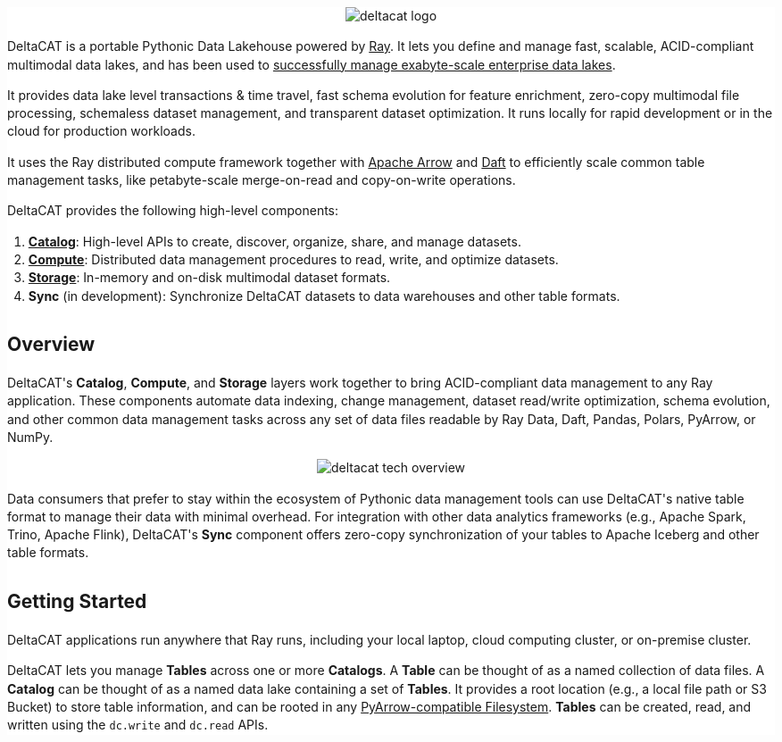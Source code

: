 <p align="center">
  <img src="https://github.com/ray-project/deltacat/raw/2.0/media/deltacat-logo-alpha-750.png" alt="deltacat logo" style="width:55%; height:auto; text-align: center;">
</p>

DeltaCAT is a portable Pythonic Data Lakehouse powered by [Ray](https://github.com/ray-project/ray). It lets you define and manage
fast, scalable, ACID-compliant multimodal data lakes, and has been used to [successfully manage exabyte-scale enterprise
data lakes](https://aws.amazon.com/blogs/opensource/amazons-exabyte-scale-migration-from-apache-spark-to-ray-on-amazon-ec2/).

It provides data lake level transactions & time travel, fast schema evolution for feature enrichment, zero-copy multimodal file processing, schemaless dataset management, and transparent dataset optimization. It runs locally for rapid development or in the cloud for production workloads.

It uses the Ray distributed compute framework together with [Apache Arrow](https://github.com/apache/arrow) and
[Daft](https://github.com/Eventual-Inc/Daft) to efficiently scale common table management tasks, like petabyte-scale
merge-on-read and copy-on-write operations.

DeltaCAT provides the following high-level components:
1. [**Catalog**](https://github.com/ray-project/deltacat/tree/2.0/deltacat/catalog/interface.py): High-level APIs to create, discover, organize, share, and manage datasets.
2. [**Compute**](https://github.com/ray-project/deltacat/tree/2.0/deltacat/compute/): Distributed data management procedures to read, write, and optimize datasets.
3. [**Storage**](https://github.com/ray-project/deltacat/tree/2.0/deltacat/storage/): In-memory and on-disk multimodal dataset formats.
4. **Sync** (in development): Synchronize DeltaCAT datasets to data warehouses and other table formats.

## Overview
DeltaCAT's **Catalog**, **Compute**, and **Storage** layers work together to bring ACID-compliant data management to any Ray application. These components automate data indexing, change management, dataset read/write optimization, schema evolution, and other common data management tasks across any set of data files readable by Ray Data, Daft, Pandas, Polars, PyArrow, or NumPy.

<p align="center">
  <img src="https://github.com/ray-project/deltacat/raw/2.0/media/deltacat-tech-overview.png" alt="deltacat tech overview" style="width:100%; height:auto; text-align: center;">
</p>

Data consumers that prefer to stay within the ecosystem of Pythonic data management tools can use DeltaCAT's native table format to manage their data with minimal overhead. For integration with other data analytics frameworks (e.g., Apache Spark, Trino, Apache Flink), DeltaCAT's **Sync** component offers zero-copy synchronization of your tables to Apache Iceberg and other table formats.

## Getting Started
DeltaCAT applications run anywhere that Ray runs, including your local laptop, cloud computing cluster, or on-premise cluster.

DeltaCAT lets you manage **Tables** across one or more **Catalogs**. A **Table** can be thought of as a named collection of data files. A **Catalog** can be thought of as a named data lake containing a set of **Tables**. It provides a root location (e.g., a local file path or S3 Bucket) to store table information, and can be rooted in any [PyArrow-compatible Filesystem](https://arrow.apache.org/docs/python/filesystems.html). **Tables** can be created, read, and written using the `dc.write` and `dc.read` APIs.
